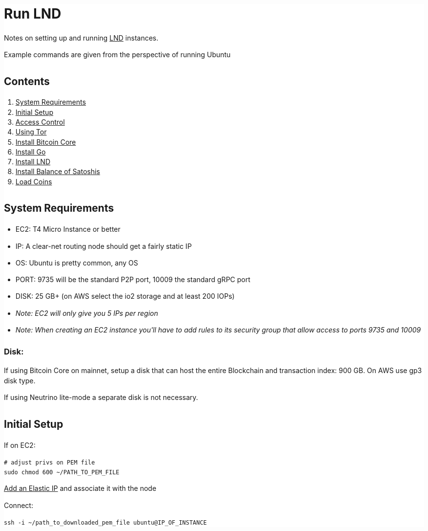 # Run LND

Notes on setting up and running [LND] instances.

Example commands are given from the perspective of running Ubuntu

## Contents

1. [System Requirements](https://github.com/alexbosworth/run-lnd#system-requirements)
2. [Initial Setup](https://github.com/alexbosworth/run-lnd#initial-setup)
3. [Access Control](https://github.com/alexbosworth/run-lnd#access-control)
4. [Using Tor](https://github.com/alexbosworth/run-lnd#using-tor)
5. [Install Bitcoin Core](https://github.com/alexbosworth/run-lnd#install-bitcoin-core)
6. [Install Go](https://github.com/alexbosworth/run-lnd#install-go)
7. [Install LND](https://github.com/alexbosworth/run-lnd#install-lnd)
8. [Install Balance of Satoshis](https://github.com/alexbosworth/run-lnd#install-balance-of-satoshis)
9. [Load Coins](https://github.com/alexbosworth/run-lnd#load-coins)

## System Requirements

- EC2: T4 Micro Instance or better
- IP: A clear-net routing node should get a fairly static IP
- OS: Ubuntu is pretty common, any OS
- PORT: 9735 will be the standard P2P port, 10009 the standard gRPC port
- DISK: 25 GB+ (on AWS select the io2 storage and at least 200 IOPs)

- _Note: EC2 will only give you 5 IPs per region_
- _Note: When creating an EC2 instance you'll have to add rules to its security group that allow access to ports 9735 and 10009_

### Disk:

If using Bitcoin Core on mainnet, setup a disk that can host the entire
Blockchain and transaction index: 900 GB. On AWS use gp3 disk type.

If using Neutrino lite-mode a separate disk is not necessary.

## Initial Setup

If on EC2:

```shell
# adjust privs on PEM file
sudo chmod 600 ~/PATH_TO_PEM_FILE
```

[Add an Elastic IP] and associate it with the node

Connect:

```
ssh -i ~/path_to_downloaded_pem_file ubuntu@IP_OF_INSTANCE
```


[add an elastic ip]: https://www.cloudbooklet.com/how-to-assign-an-elastic-ip-address-to-your-ec2-instance-in-aws/
[bitcoin core auth script]: https://github.com/bitcoin/bitcoin/blob/master/share/rpcauth/rpcauth.py
[bitcoin core data directory]: https://en.bitcoin.it/wiki/Data_directory
[coinfaucet]: https://coinfaucet.eu/en/btc-testnet/
[download bitcoin core]: https://bitcoincore.org/en/download/
[install go]: https://golang.org/doc/install
[install lnd]: https://github.com/lightningnetwork/lnd/blob/master/docs/INSTALL.md
[install tor]: https://2019.www.torproject.org/docs/installguide.html.en
[lnd]: https://github.com/lightningnetwork/lnd
[node.js installation]: https://nodejs.org/en/download/package-manager/
[yabtf]: https://testnet-faucet.mempool.co